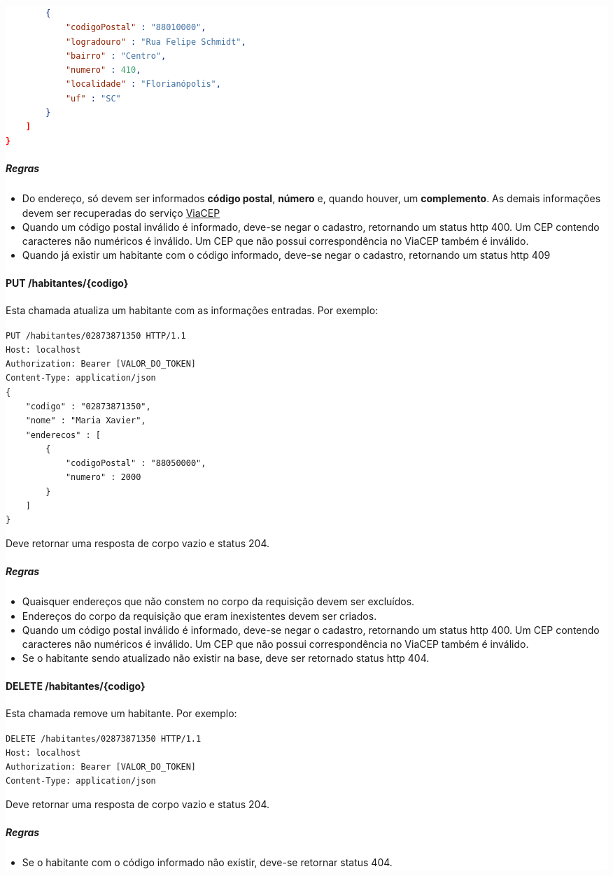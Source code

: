 ```json
		{
			"codigoPostal" : "88010000",
			"logradouro" : "Rua Felipe Schmidt",
			"bairro" : "Centro",
			"numero" : 410,
			"localidade" : "Florianópolis",
			"uf" : "SC"
		}	
	]
}
```
##### Regras
* Do endereço, só devem ser informados **código postal**, **número** e, quando houver, um **complemento**. As demais informações devem ser recuperadas do serviço [ViaCEP](https://viacep.com.br)
* Quando um código postal inválido é informado, deve-se negar o cadastro, retornando um status http 400. Um CEP contendo caracteres não numéricos é inválido. Um CEP que não possui correspondência no ViaCEP também é inválido.
* Quando já existir um habitante com o código informado, deve-se negar o cadastro, retornando um status http 409

#### PUT /habitantes/{codigo}

Esta chamada atualiza um habitante com as informações entradas. Por exemplo:
```
PUT /habitantes/02873871350 HTTP/1.1
Host: localhost
Authorization: Bearer [VALOR_DO_TOKEN]
Content-Type: application/json
{
	"codigo" : "02873871350",
	"nome" : "Maria Xavier",
	"enderecos" : [
		{
			"codigoPostal" : "88050000",
			"numero" : 2000
		}	
	]
}
```
Deve retornar uma resposta de corpo vazio e status 204.

##### Regras
* Quaisquer endereços que não constem no corpo da requisição devem ser excluídos. 
* Endereços do corpo da requisição que eram inexistentes devem ser criados.
* Quando um código postal inválido é informado, deve-se negar o cadastro, retornando um status http 400. Um CEP contendo caracteres não numéricos é inválido. Um CEP que não possui correspondência no ViaCEP também é inválido.
* Se o habitante sendo atualizado não existir na base, deve ser retornado status http 404.

#### DELETE /habitantes/{codigo}

Esta chamada remove um habitante. Por exemplo:
```
DELETE /habitantes/02873871350 HTTP/1.1
Host: localhost
Authorization: Bearer [VALOR_DO_TOKEN]
Content-Type: application/json
```
Deve retornar uma resposta de corpo vazio e status 204.

##### Regras
* Se o habitante com o código informado não existir, deve-se retornar status 404.
